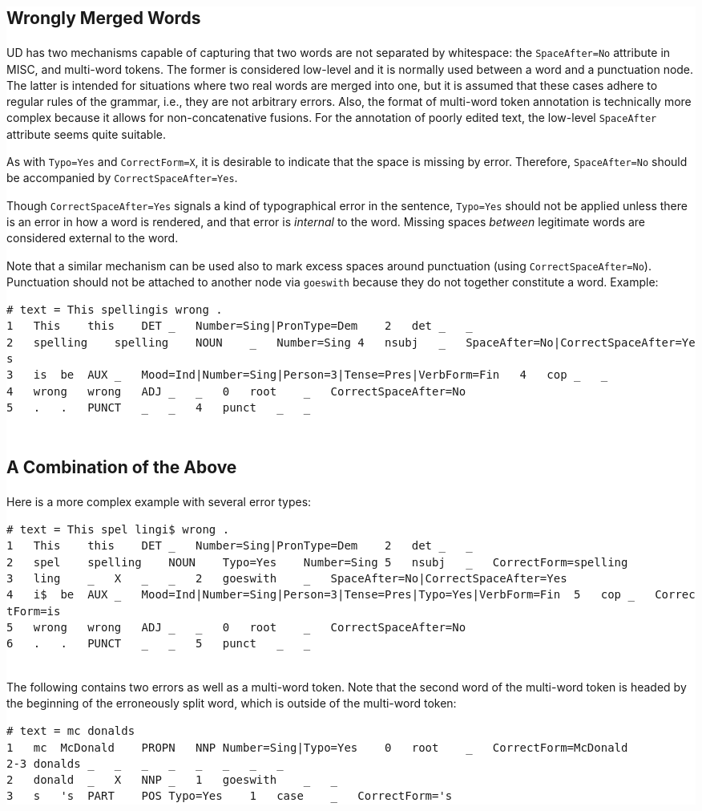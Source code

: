 ## Wrongly Merged Words

UD has two mechanisms capable of capturing that two words are not separated by whitespace: the `SpaceAfter=No` attribute in MISC, and multi-word tokens. The former is considered low-level and it is normally used between a word and a punctuation node. The latter is intended for situations where two real words are merged into one, but it is assumed that these cases adhere to regular rules of the grammar, i.e., they are not arbitrary errors. Also, the format of multi-word token annotation is technically more complex because it allows for non-concatenative fusions. For the annotation of poorly edited text, the low-level `SpaceAfter` attribute seems quite suitable.

As with `Typo=Yes` and `CorrectForm=X`, it is desirable to indicate that the space is missing by error. Therefore, `SpaceAfter=No` should be accompanied by `CorrectSpaceAfter=Yes`.

Though `CorrectSpaceAfter=Yes` signals a kind of typographical error in the sentence, `Typo=Yes` should not be applied unless there is an error in how a word is rendered, and that error is *internal* to the word. Missing spaces *between* legitimate words are considered external to the word.

Note that a similar mechanism can be used also to mark excess spaces around punctuation (using `CorrectSpaceAfter=No`). Punctuation should not be attached to another node via `goeswith` because they do not together constitute a word. Example:

<pre>
# text = This spellingis wrong .
1	This	this	DET	_	Number=Sing|PronType=Dem	2	det	_	_
2	spelling	spelling	NOUN	_	Number=Sing	4	nsubj	_	SpaceAfter=No|CorrectSpaceAfter=Yes
3	is	be	AUX	_	Mood=Ind|Number=Sing|Person=3|Tense=Pres|VerbForm=Fin	4	cop	_	_
4	wrong	wrong	ADJ	_	_	0	root	_	CorrectSpaceAfter=No
5	.	.	PUNCT	_	_	4	punct	_	_

</pre>

## A Combination of the Above

Here is a more complex example with several error types:

<pre>
# text = This spel lingi$ wrong .
1	This	this	DET	_	Number=Sing|PronType=Dem	2	det	_	_
2	spel	spelling	NOUN	Typo=Yes	Number=Sing	5	nsubj	_	CorrectForm=spelling
3	ling	_	X	_	_	2	goeswith	_	SpaceAfter=No|CorrectSpaceAfter=Yes
4	i$	be	AUX	_	Mood=Ind|Number=Sing|Person=3|Tense=Pres|Typo=Yes|VerbForm=Fin	5	cop	_	CorrectForm=is
5	wrong	wrong	ADJ	_	_	0	root	_	CorrectSpaceAfter=No
6	.	.	PUNCT	_	_	5	punct	_	_

</pre>

The following contains two errors as well as a multi-word token.
Note that the second word of the multi-word token is headed by the beginning of the erroneously split word, which is outside of the multi-word token:

<pre>
# text = mc donalds
1	mc	McDonald	PROPN	NNP	Number=Sing|Typo=Yes	0	root	_	CorrectForm=McDonald
2-3	donalds	_	_	_	_	_	_	_	_
2	donald	_	X	NNP	_	1	goeswith	_	_
3	s	's	PART	POS	Typo=Yes	1	case	_	CorrectForm='s
</pre>
